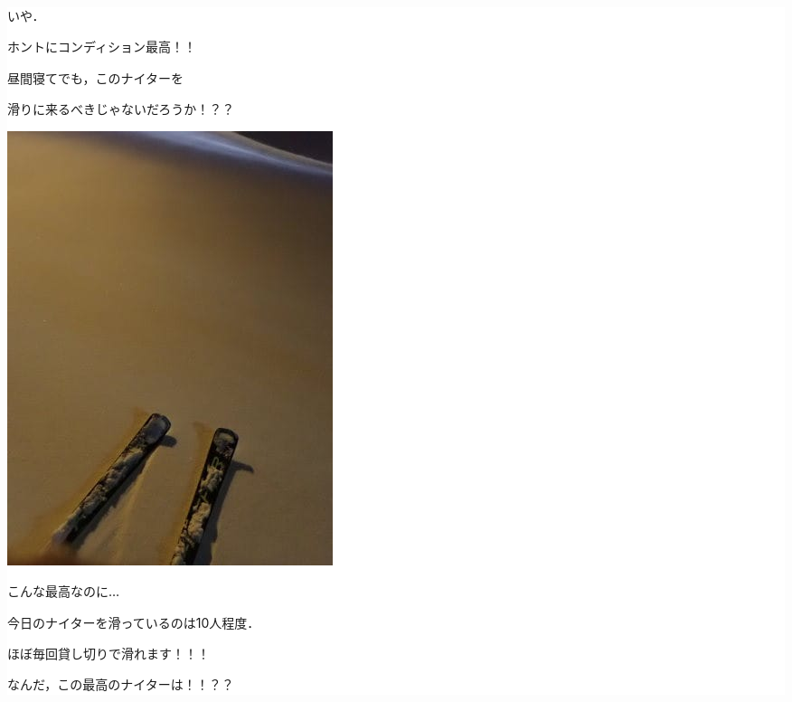 





いや．


ホントにコンディション最高！！


昼間寝てでも，このナイターを


滑りに来るべきじゃないだろうか！？？




![5579da188bac1e9a2de667d95593b36c.jpg](images/5579da188bac1e9a2de667d95593b36c.jpg)







こんな最高なのに…


今日のナイターを滑っているのは10人程度．


ほぼ毎回貸し切りで滑れます！！！


なんだ，この最高のナイターは！！？？



